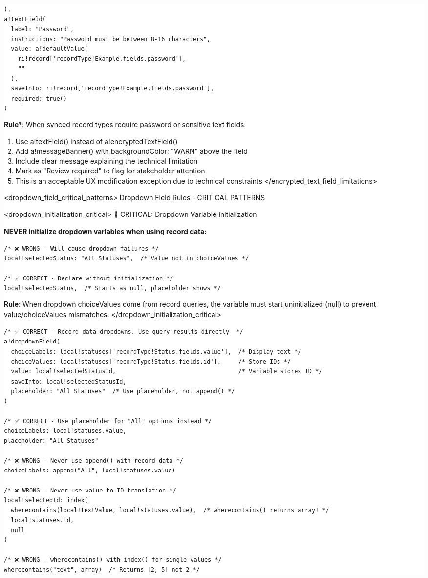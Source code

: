 ```sail
),
a!textField(
  label: "Password",
  instructions: "Password must be between 8-16 characters",
  value: a!defaultValue(
    ri!record['recordType!Example.fields.password'],
    ""
  ),
  saveInto: ri!record['recordType!Example.fields.password'],
  required: true()
)
```
**Rule***: When synced record types require password or sensitive text fields:
1. Use a!textField() instead of a!encryptedTextField()
2. Add a!messageBanner() with backgroundColor: "WARN" above the field
3. Include clear message explaining the technical limitation
4. Mark as "Review required" to flag for stakeholder attention
5. This is an acceptable UX modification exception due to technical constraints
</encrypted_text_field_limitations>

<dropdown_field_critical_patterns>
Dropdown Field Rules - CRITICAL PATTERNS

<dropdown_initialization_critical>
🚨 CRITICAL: Dropdown Variable Initialization

**NEVER initialize dropdown variables when using record data:**
```sail
/* ❌ WRONG - Will cause dropdown failures */
local!selectedStatus: "All Statuses",  /* Value not in choiceValues */

/* ✅ CORRECT - Declare without initialization */
local!selectedStatus,  /* Starts as null, placeholder shows */
```

**Rule**: When dropdown choiceValues come from record queries, the variable must start uninitialized (null) to prevent value/choiceValues mismatches.
</dropdown_initialization_critical>

```sail
/* ✅ CORRECT - Record data dropdowns. Use query results directly  */
a!dropdownField(
  choiceLabels: local!statuses['recordType!Status.fields.value'],  /* Display text */
  choiceValues: local!statuses['recordType!Status.fields.id'],     /* Store IDs */
  value: local!selectedStatusId,                                   /* Variable stores ID */
  saveInto: local!selectedStatusId,
  placeholder: "All Statuses"  /* Use placeholder, not append() */
)

/* ✅ CORRECT - Use placeholder for "All" options instead */
choiceLabels: local!statuses.value,
placeholder: "All Statuses"

/* ❌ WRONG - Never use append() with record data */
choiceLabels: append("All", local!statuses.value)

/* ❌ WRONG - Never use value-to-ID translation */
local!selectedId: index(
  wherecontains(local!textValue, local!statuses.value),  /* wherecontains() returns array! */
  local!statuses.id,
  null
)

/* ❌ WRONG - wherecontains() with index() for single values */
wherecontains("text", array)  /* Returns [2, 5] not 2 */
```